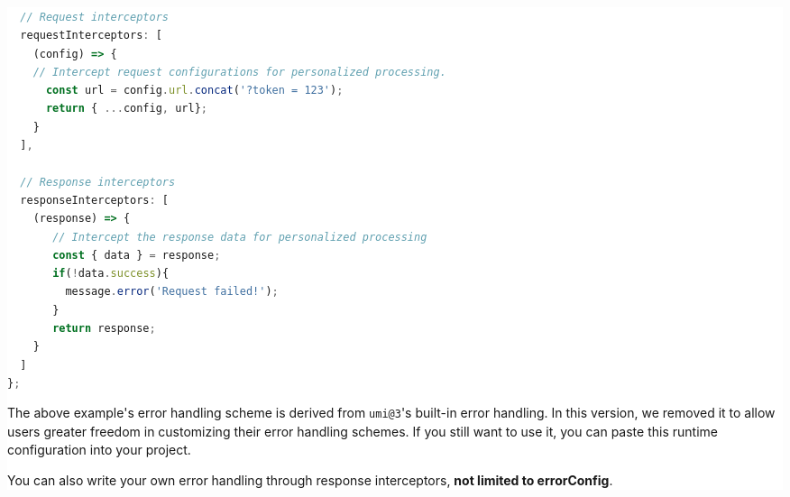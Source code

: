```ts
  // Request interceptors
  requestInterceptors: [
    (config) => {
    // Intercept request configurations for personalized processing.
      const url = config.url.concat('?token = 123');
      return { ...config, url};
    }
  ],

  // Response interceptors
  responseInterceptors: [
    (response) => {
       // Intercept the response data for personalized processing
       const { data } = response;
       if(!data.success){
         message.error('Request failed!');
       }
       return response;
    }
  ]
};
```

The above example's error handling scheme is derived from `umi@3`'s built-in error handling. In this version, we removed it to allow users greater freedom in customizing their error handling schemes. If you still want to use it, you can paste this runtime configuration into your project.

You can also write your own error handling through response interceptors, **not limited to errorConfig**.
